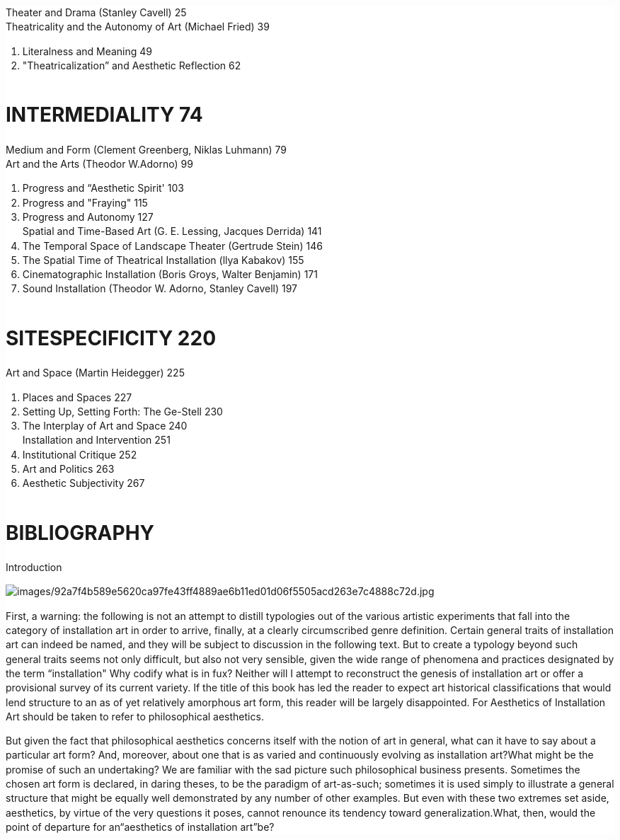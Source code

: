 Theater and Drama (Stanley Cavell) 25   
Theatricality and the Autonomy of Art (Michael Fried) 39   
1. Literalness and Meaning 49   
2. "Theatricalization” and Aesthetic Reflection 62  

# INTERMEDIALITY 74  

Medium and Form (Clement Greenberg, Niklas Luhmann) 79   
Art and the Arts (Theodor W.Adorno) 99   
1. Progress and “Aesthetic Spirit' 103   
2. Progress and "Fraying" 115   
3. Progress and Autonomy 127   
Spatial and Time-Based Art (G. E. Lessing, Jacques Derrida) 141   
1. The Temporal Space of Landscape Theater (Gertrude Stein) 146   
2. The Spatial Time of Theatrical Installation (llya Kabakov) 155   
3. Cinematographic Installation (Boris Groys, Walter Benjamin) 171   
4. Sound Installation (Theodor W. Adorno, Stanley Cavell) 197  

# SITESPECIFICITY 220  

Art and Space (Martin Heidegger) 225  

1. Places and Spaces 227   
2. Setting Up, Setting Forth: The Ge-Stell 230   
3. The Interplay of Art and Space 240   
Installation and Intervention 251   
1. Institutional Critique 252   
2. Art and Politics 263   
3. Aesthetic Subjectivity 267  

# BIBLIOGRAPHY  

Introduction  

![images/92a7f4b589e5620ca97fe43ff4889ae6b11ed01d06f5505acd263e7c4888c72d.jpg](https://i.imgur.com/oMfHJxF.jpeg)  

First, a warning: the following is not an attempt to distill typologies out of the various artistic experiments that fall into the category of installation art in order to arrive, finally, at a clearly circumscribed genre definition. Certain general traits of installation art can indeed be named, and they will be subject to discussion in the following text. But to create a typology beyond such general traits seems not only difficult, but also not very sensible, given the wide range of phenomena and practices designated by the term “installation" Why codify what is in fux? Neither will I attempt to reconstruct the genesis of installation art or offer a provisional survey of its current variety. If the title of this book has led the reader to expect art historical classifications that would lend structure to an as of yet relatively amorphous art form, this reader will be largely disappointed. For Aesthetics of Installation Art should be taken to refer to philosophical aesthetics.  

But given the fact that philosophical aesthetics concerns itself with the notion of art in general, what can it have to say about a particular art form? And, moreover, about one that is as varied and continuously evolving as installation art?What might be the promise of such an undertaking? We are familiar with the sad picture such philosophical business presents. Sometimes the chosen art form is declared, in daring theses, to be the paradigm of art-as-such; sometimes it is used simply to illustrate a general structure that might be equally well demonstrated by any number of other examples. But even with these two extremes set aside, aesthetics, by virtue of the very questions it poses, cannot renounce its tendency toward generalization.What, then, would the point of departure for an“aesthetics of installation art”be?  
